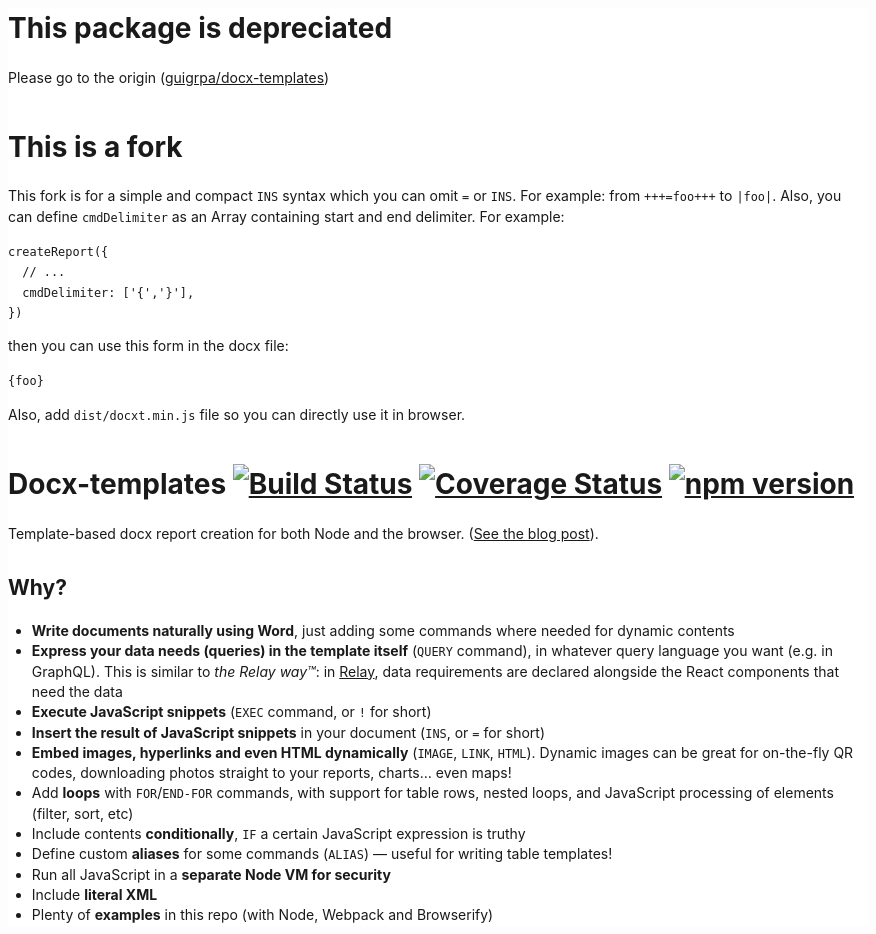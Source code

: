 # This package is depreciated
Please go to the origin ([guigrpa/docx-templates](https://github.com/guigrpa/docx-templates))
# This is a fork
This fork is for a simple and compact `INS` syntax which you can omit `=` or `INS`. For example: from `+++=foo+++` to `|foo|`.
Also, you can define `cmdDelimiter` as an Array containing start and end delimiter. For example:
```
createReport({
  // ...
  cmdDelimiter: ['{','}'],
})
```
then you can use this form in the docx file:
```
{foo}
```
Also, add `dist/docxt.min.js` file so you can directly use it in browser.

# Docx-templates [![Build Status](https://travis-ci.org/guigrpa/docx-templates.svg)](https://travis-ci.org/guigrpa/docx-templates) [![Coverage Status](https://coveralls.io/repos/github/guigrpa/docx-templates/badge.svg?branch=master)](https://coveralls.io/github/guigrpa/docx-templates?branch=master) [![npm version](https://img.shields.io/npm/v/docx-templates.svg)](https://www.npmjs.com/package/docx-templates)

Template-based docx report creation for both Node and the browser. ([See the blog post](http://guigrpa.github.io/2017/01/01/word-docs-the-relay-way/)).


## Why?

* **Write documents naturally using Word**, just adding some commands where needed for dynamic contents
* **Express your data needs (queries) in the template itself** (`QUERY` command), in whatever query language you want (e.g. in GraphQL). This is similar to _the Relay way™_: in [Relay](https://facebook.github.io/relay/), data requirements are declared alongside the React components that need the data
* **Execute JavaScript snippets** (`EXEC` command, or `!` for short)
* **Insert the result of JavaScript snippets** in your document (`INS`, or `=` for short)
* **Embed images, hyperlinks and even HTML dynamically** (`IMAGE`, `LINK`, `HTML`). Dynamic images can be great for on-the-fly QR codes, downloading photos straight to your reports, charts… even maps!
* Add **loops** with `FOR`/`END-FOR` commands, with support for table rows, nested loops, and JavaScript processing of elements (filter, sort, etc)
* Include contents **conditionally**, `IF` a certain JavaScript expression is truthy
* Define custom **aliases** for some commands (`ALIAS`) — useful for writing table templates!
* Run all JavaScript in a **separate Node VM for security**
* Include **literal XML**
* Plenty of **examples** in this repo (with Node, Webpack and Browserify)
